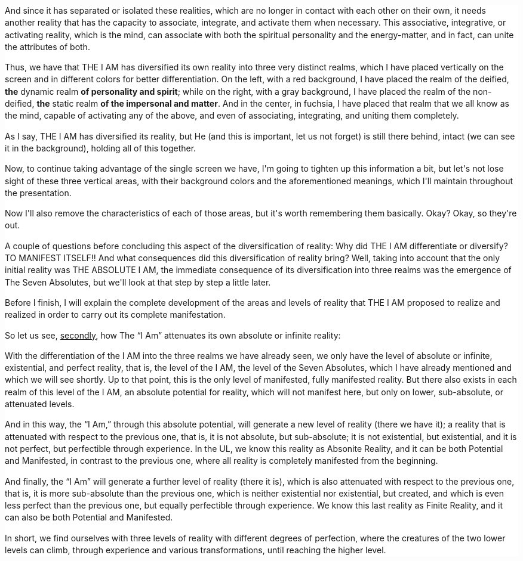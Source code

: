 And since it has separated or isolated these realities, which are no longer in contact with each other on their own, it needs another reality that has the capacity to associate, integrate, and activate them when necessary. This associative, integrative, or activating reality, which is the mind, can associate with both the spiritual personality and the energy-matter, and in fact, can unite the attributes of both.

Thus, we have that THE I AM has diversified its own reality into three very distinct realms, which I have placed vertically on the screen and in different colors for better differentiation. On the left, with a red background, I have placed the realm of the deified, **the** dynamic realm **of personality and spirit**; while on the right, with a gray background, I have placed the realm of the non-deified, **the** static realm **of the impersonal and matter**. And in the center, in fuchsia, I have placed that realm that we all know as the mind, capable of activating any of the above, and even of associating, integrating, and uniting them completely.

As I say, THE I AM has diversified its reality, but He (and this is important, let us not forget) is still there behind, intact (we can see it in the background), holding all of this together.

Now, to continue taking advantage of the single screen we have, I'm going to tighten up this information a bit, but let's not lose sight of these three vertical areas, with their background colors and the aforementioned meanings, which I'll maintain throughout the presentation.

Now I'll also remove the characteristics of each of those areas, but it's worth remembering them basically. Okay? Okay, so they're out.

A couple of questions before concluding this aspect of the diversification of reality: Why did THE I AM differentiate or diversify? TO MANIFEST ITSELF!! And what consequences did this diversification of reality bring? Well, taking into account that the only initial reality was THE ABSOLUTE I AM, the immediate consequence of its diversification into three realms was the emergence of The Seven Absolutes, but we'll look at that step by step a little later.

Before I finish, I will explain the complete development of the areas and levels of reality that THE I AM proposed to realize and realized in order to carry out its complete manifestation.

So let us see, <ins>secondly</ins>, how The “I Am” attenuates its own absolute or infinite reality:

With the differentiation of the I AM into the three realms we have already seen, we only have the level of absolute or infinite, existential, and perfect reality, that is, the level of the I AM, the level of the Seven Absolutes, which I have already mentioned and which we will see shortly. Up to that point, this is the only level of manifested, fully manifested reality. But there also exists in each realm of this level of the I AM, an absolute potential for reality, which will not manifest here, but only on lower, sub-absolute, or attenuated levels.

And in this way, the “I Am,” through this absolute potential, will generate a new level of reality (there we have it); a reality that is attenuated with respect to the previous one, that is, it is not absolute, but sub-absolute; it is not existential, but existential, and it is not perfect, but perfectible through experience. In the UL, we know this reality as Absonite Reality, and it can be both Potential and Manifested, in contrast to the previous one, where all reality is completely manifested from the beginning.

And finally, the “I Am” will generate a further level of reality (there it is), which is also attenuated with respect to the previous one, that is, it is more sub-absolute than the previous one, which is neither existential nor existential, but created, and which is even less perfect than the previous one, but equally perfectible through experience. We know this last reality as Finite Reality, and it can also be both Potential and Manifested.

In short, we find ourselves with three levels of reality with different degrees of perfection, where the creatures of the two lower levels can climb, through experience and various transformations, until reaching the higher level.
